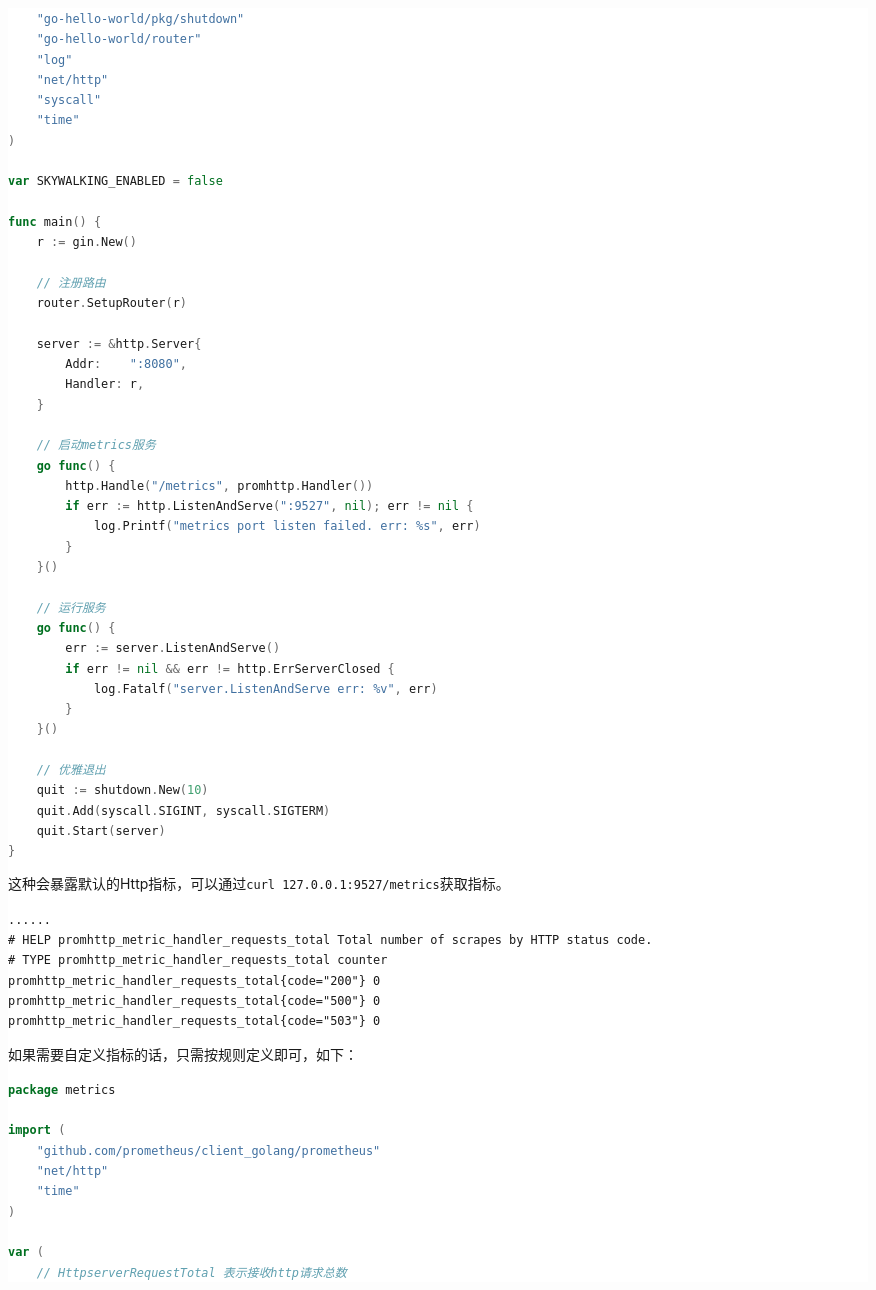 ```go
	"go-hello-world/pkg/shutdown"
	"go-hello-world/router"
	"log"
	"net/http"
	"syscall"
	"time"
)

var SKYWALKING_ENABLED = false

func main() {
	r := gin.New()

	// 注册路由
	router.SetupRouter(r)

	server := &http.Server{
		Addr:    ":8080",
		Handler: r,
	}

	// 启动metrics服务
	go func() {
		http.Handle("/metrics", promhttp.Handler())
		if err := http.ListenAndServe(":9527", nil); err != nil {
			log.Printf("metrics port listen failed. err: %s", err)
		}
	}()

	// 运行服务
	go func() {
		err := server.ListenAndServe()
		if err != nil && err != http.ErrServerClosed {
			log.Fatalf("server.ListenAndServe err: %v", err)
		}
	}()

	// 优雅退出
	quit := shutdown.New(10)
	quit.Add(syscall.SIGINT, syscall.SIGTERM)
	quit.Start(server)
}
```
这种会暴露默认的Http指标，可以通过`curl 127.0.0.1:9527/metrics`获取指标。
```
......
# HELP promhttp_metric_handler_requests_total Total number of scrapes by HTTP status code.
# TYPE promhttp_metric_handler_requests_total counter
promhttp_metric_handler_requests_total{code="200"} 0
promhttp_metric_handler_requests_total{code="500"} 0
promhttp_metric_handler_requests_total{code="503"} 0
```
如果需要自定义指标的话，只需按规则定义即可，如下：
```go
package metrics

import (
	"github.com/prometheus/client_golang/prometheus"
	"net/http"
	"time"
)

var (
	// HttpserverRequestTotal 表示接收http请求总数
```